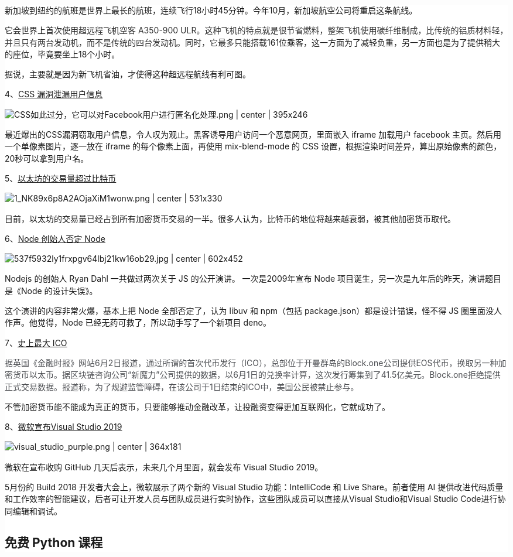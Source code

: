 
新加坡到纽约的航班是世界上最长的航班，连续飞行18小时45分钟。今年10月，新加坡航空公司将重启这条航线。

它会世界上首次使用<span data-type="color" style="color:rgb(51, 51, 51)"><span data-type="background" style="background-color:rgb(255, 255, 255)">超远程飞机空客 A350-900 ULR。这种飞机的特点就是很节省燃料，整架飞机使用碳纤维制成，比传统的铝质材料轻，并且只有两台发动机，而不是传统的四台发动机。同时，它最多只能搭载</span></span>161位乘客，这一方面为了减轻负重，另一方面也是为了提供稍大的座位，毕竟要坐上18个小时。

据说，主要就是因为新飞机省油，才使得这种超远程航线有利可图。

4、[CSS 漏洞泄漏用户信息](https://www.bleepingcomputer.com/news/security/css-is-so-overpowered-it-can-deanonymize-facebook-users/)



![CSS如此过分，它可以对Facebook用户进行匿名化处理.png | center | 395x246](https://cdn.yuque.com/yuque/0/2018/png/84141/1527899666936-e66f545b-9801-4934-a3b2-4f20a705ce51.png "")


最近爆出的CSS漏洞窃取用户信息，令人叹为观止。黑客诱导用户访问一个恶意网页，里面嵌入 iframe 加载用户 facebook 主页。然后用一个单像素图片，逐一放在 iframe 的每个像素上面，再使用 mix-blend-mode 的 CSS 设置，根据渲染时间差异，算出原始像素的颜色，20秒可以拿到用户名。

5、[以太坊的交易量超过比特币](https://blog.codegiant.io/ethereum-is-bigger-than-bitcoin-already-6a352f87aad5)



![1_NK89x6p8A2AOjaXiM1wonw.png | center | 531x330](https://cdn.yuque.com/yuque/0/2018/png/84141/1527909986179-bed7283a-e483-4358-bbe7-0a3a49a6645d.png "")

目前，以太坊的交易量已经占到所有加密货币交易的一半。很多人认为，比特币的地位将越来越衰弱，被其他加密货币取代。

6、[Node 创始人否定 Node](http://tinyclouds.org/jsconf2018.pdf)



![537f5932ly1frxpgv64lbj21kw16ob29.jpg | center | 602x452](https://cdn.yuque.com/yuque/0/2018/jpeg/84141/1528085944161-793906b2-c295-42d8-9cb8-5e0a368cf495.jpeg "")


Nodejs 的创始人 Ryan Dahl 一共做过两次关于 JS 的公开演讲。 一次是2009年宣布 Node 项目诞生，另一次是九年后的昨天，演讲题目是《Node 的设计失误》。

这个演讲的内容非常火爆，基本上把 Node 全部否定了，认为 libuv 和 npm（包括 package.json）都是设计错误，怪不得 JS 圈里面没人作声。他觉得，Node 已经无药可救了，所以动手写了一个新项目 deno。

7、[史上最大 ICO](http://finance.sina.com.cn/stock/usstock/c/2018-06-04/doc-ihcmurvh4058680.shtml)

<span data-type="color" style="color:rgb(77, 79, 83)">据英国《金融时报》网站6月2日报道，通过所谓的首次代币发行（ICO），总部位于开曼群岛的Block.one公司提供EOS代币，换取另一种加密货币以太币。据区块链咨询公司“新魔力”公司提供的数据，以6月1日的兑换率计算，这次发行筹集到了41.5亿美元。Block.one拒绝提供正式交易数据。报道称，为了规避监管障碍，在该公司于1日结束的ICO中，美国公民被禁止参与。</span>

不管加密货币能不能成为真正的货币，只要能够推动金融改革，让投融资变得更加互联网化，它就成功了。

8、[微软宣布Visual Studio 2019](https://venturebeat.com/2018/06/06/microsoft-announces-visual-studio-2019/)



![visual_studio_purple.png | center | 364x181](https://cdn.yuque.com/yuque/0/2018/png/84141/1528429741910-47c86357-140a-4fd1-b175-4dd401d86706.png "")


微软在宣布收购 GitHub 几天后表示，未来几个月里面，就会发布 Visual Studio 2019。

5月份的 Build 2018 开发者大会上，微软展示了两个新的 Visual Studio 功能：IntelliCode 和 Live Share。前者使用 AI 提供改进代码质量和工作效率的智能建议，后者可让开发人员与团队成员进行实时协作，这些团队成员可以直接从Visual Studio和Visual Studio Code进行协同编辑和调试。

## 免费 Python 课程
